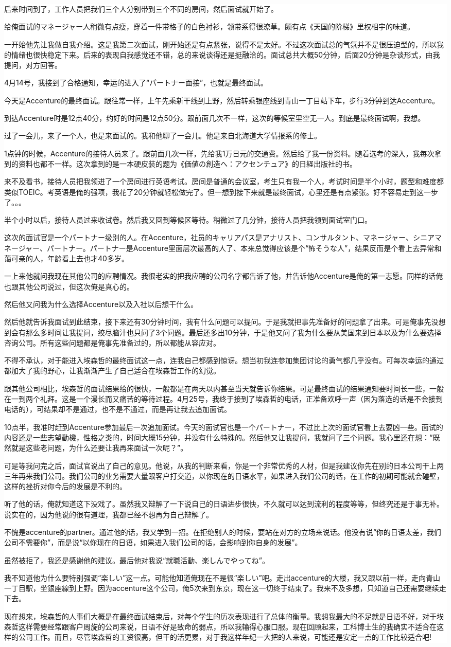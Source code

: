 后来时间到了，工作人员把我们三个人分别带到三个不同的房间，然后面试就开始了。

给俺面试的マネージャー人稍微有点瘦，穿着一件带格子的白色衬衫，领带系得很潦草。颇有点《天国的阶梯》里权相宇的味道。

一开始他先让我做自我介绍。这是我第二次面试，刚开始还是有点紧张，说得不是太好。不过这次面试总的气氛并不是很压迫型的，所以我的情绪也很快稳定下来。后来的表现自我感觉还不错，总的来说谈得还是挺融洽的。面试总共大概50分钟，后面20分钟是杂谈形式，由我提问，对方回答。


4月14号，我接到了合格通知，幸运的进入了“パートナー面接”，也就是最终面试。

今天是Accenture的最终面试。跟往常一样，上午先乘新干线到上野，然后转乘银座线到青山一丁目站下车，步行3分钟到达Accenture。

到达Accenture时是12点40分，约好的时间是12点50分。跟前面几次不一样，这次的等候室里空无一人。到底是最终面试啊，我想。

过了一会儿，来了一个人，也是来面试的。我和他聊了一会儿。他是来自北海道大学情报系的修士。

1点钟的时候，Accenture的接待人员来了。跟前面几次一样，先给我1万日元的交通费。然后给了我一份资料。随着选考的深入，我每次拿到的资料也都不一样。这次拿到的是一本硬皮装的题为《価値の創造へ：アクセンチュア》的日経出版社的书。

来不及看书，接待人员把我领进了一个房间进行英语考试。房间是普通的会议室，考生只有我一个人，考试时间是半个小时，题型和难度都类似TOEIC。考英语是俺的强项，我花了20分钟就轻松做完了。但一想到接下来就是最终面试，心里还是有点紧张。好不容易走到这一步了。。。


半个小时以后，接待人员过来收试卷。然后我又回到等候区等待。稍微过了几分钟，接待人员把我领到面试室门口。

这次的面试官是一个パートナー级别的人。在Accenture，社员的キャリアパス是アナリスト、コンサルタント、マネージャー、シニアマネージャー、パートナー。パートナー是Accenture里面层次最高的人了、本来总觉得应该是个“怖そうな人”，结果反而是个看上去异常和蔼可亲的人，年龄看上去也才40多岁。


一上来他就问我现在其他公司的应聘情况。我很老实的把我应聘的公司名字都告诉了他，并告诉他Accenture是俺的第一志愿。同样的话俺也跟其他公司说过，但这次俺是真心的。

然后他又问我为什么选择Accenture以及入社以后想干什么。

然后他就告诉我面试到此结束，接下来还有30分钟时间，我有什么问题可以提问。于是我就把事先准备好的问题拿了出来。可是俺事先没想到会有那么多时间让我提问，绞尽脑汁也只问了3个问题。最后还多出10分钟，于是他又问了我为什么要从美国来到日本以及为什么要选择咨询公司。所有这些问题都是俺事先准备过的，所以都能从容应对。

不得不承认，对于能进入埃森哲的最终面试这一点，连我自己都感到惊讶。想当初我连参加集团讨论的勇气都几乎没有。可每次幸运的通过都加大了我的野心，让我渐渐产生了自己适合在埃森哲工作的幻觉。


跟其他公司相比，埃森哲的面试结果给的很快，一般都是在两天以内甚至当天就告诉你结果。可是最终面试的结果通知要时间长一些，一般在一到两个礼拜。这是一个漫长而又痛苦的等待过程。4月25号，我终于接到了埃森哲的电话，正准备欢呼一声（因为落选的话是不会接到电话的），可结果却不是通过，也不是不通过，而是再让我去追加面试。

10点半，我准时赶到Accenture参加最后一次追加面试。今天的面试官也是一个パートナー，不过比上次的面试官看上去要凶一些。面试的内容还是一些志望動機，性格之类的，时间大概15分钟，并没有什么特殊的。然后他又让我提问，我就问了三个问题。我心里还在想：“既然就是这些老问题，为什么还要让我再来面试一次呢？”。


可是等我问完之后，面试官说出了自己的意见。他说，从我的判断来看，你是一个非常优秀的人材，但是我建议你先在别的日本公司干上两三年再来我们公司。我们公司的业务需要大量跟客户打交道，以你现在的日语水平，如果进入我们公司的话，在工作的初期可能就会碰壁，这样的挫折对你今后的发展是不利的。

听了他的话，俺就知道这下没戏了。虽然我又辩解了一下说自己的日语进步很快，不久就可以达到流利的程度等等，但终究还是于事无补。说实在的，因为他说的很有道理，我都已经不想再为自己辩解了。

不愧是accenture的partner。通过他的话，我又学到一招。在拒绝别人的时候，要站在对方的立场来说话。他没有说“你的日语太差，我们公司不需要你”，而是说“以你现在的日语，如果进入我们公司的话，会影响到你自身的发展”。

虽然被拒了，我还是感谢他的建议。最后他对我说“就職活動、楽しんでやってね”。

我不知道他为什么要特别强调“楽しい”这一点。可能他知道俺现在不是很“楽しい”吧。走出accenture的大楼，我又跟以前一样，走向青山一丁目駅，坐銀座線到上野。因为accenture这个公司，俺5次来到东京，现在这一切终于结束了。我来不及多想，只知道自己还需要继续走下去。


现在想来，埃森哲的人事们大概是在最终面试结束后，对每个学生的历次表现进行了总体的衡量。我想我最大的不足就是日语不好，对于埃森哲这样需要经常跟客户周旋的公司来说，日语不好是致命的弱点，所以我输得心服口服。现在回顾起来，工科博士生的我确实不适合在这样的公司工作。而且，尽管埃森哲的工资很高，但干的活更累，对于我这样年纪一大把的人来说，可能还是安定一点的工作比较适合吧!
